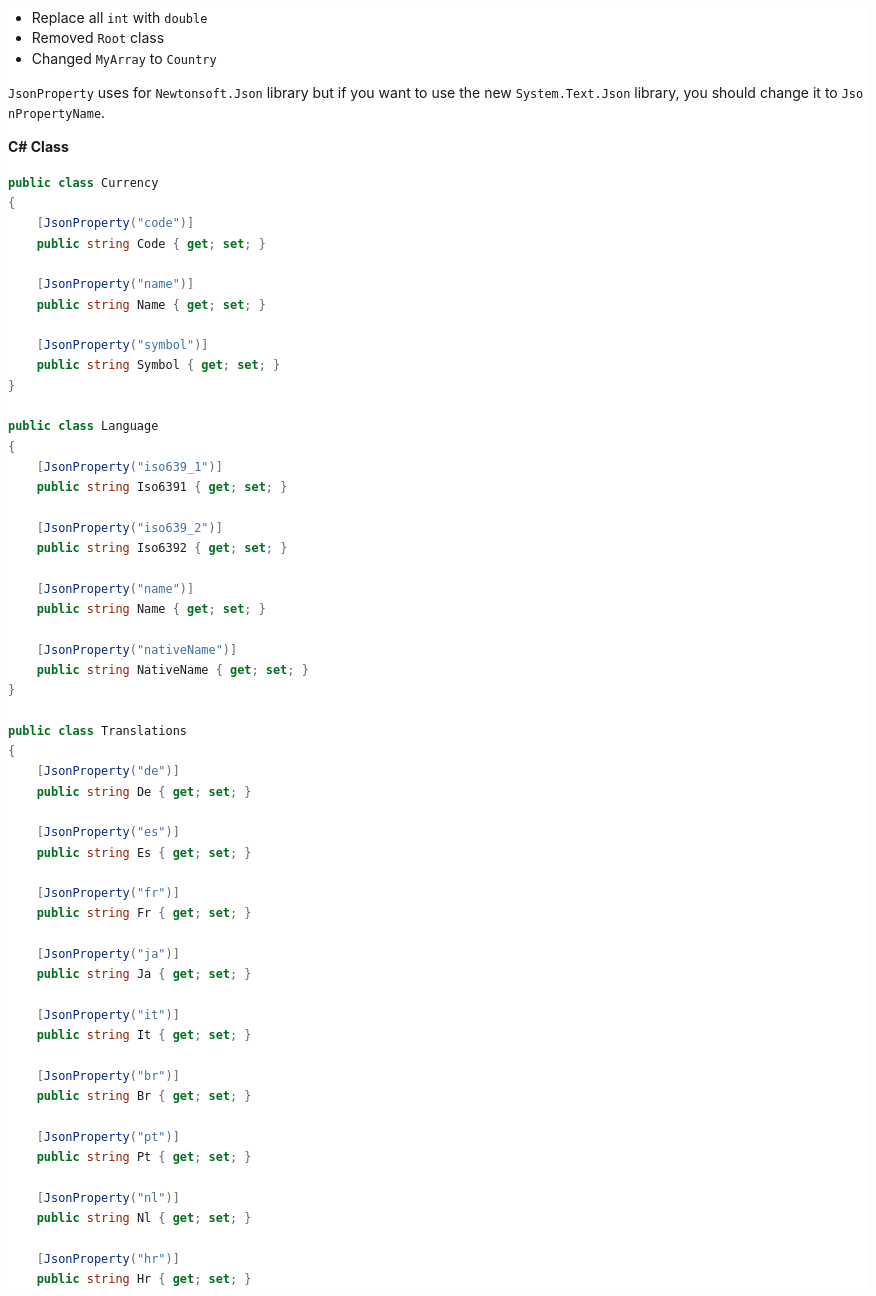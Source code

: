 * Replace all `int` with `double`
* Removed `Root` class
* Changed `MyArray` to `Country`

`JsonProperty` uses for `Newtonsoft.Json` library but if you want to use the new `System.Text.Json` library, you should change it to `JsonPropertyName`.

**C# Class**

```cs
public class Currency
{
    [JsonProperty("code")]
    public string Code { get; set; }

    [JsonProperty("name")]
    public string Name { get; set; }

    [JsonProperty("symbol")]
    public string Symbol { get; set; }
}

public class Language
{
    [JsonProperty("iso639_1")]
    public string Iso6391 { get; set; }

    [JsonProperty("iso639_2")]
    public string Iso6392 { get; set; }

    [JsonProperty("name")]
    public string Name { get; set; }

    [JsonProperty("nativeName")]
    public string NativeName { get; set; }
}

public class Translations
{
    [JsonProperty("de")]
    public string De { get; set; }

    [JsonProperty("es")]
    public string Es { get; set; }

    [JsonProperty("fr")]
    public string Fr { get; set; }

    [JsonProperty("ja")]
    public string Ja { get; set; }

    [JsonProperty("it")]
    public string It { get; set; }

    [JsonProperty("br")]
    public string Br { get; set; }

    [JsonProperty("pt")]
    public string Pt { get; set; }

    [JsonProperty("nl")]
    public string Nl { get; set; }

    [JsonProperty("hr")]
    public string Hr { get; set; }
```